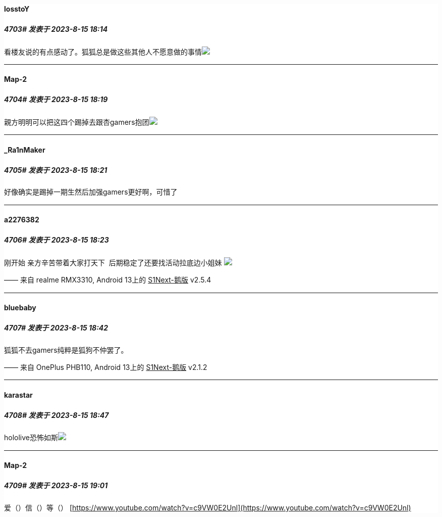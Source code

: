 ####  losstoY  
##### 4703#       发表于 2023-8-15 18:14

看楼友说的有点感动了。狐狐总是做这些其他人不愿意做的事情<img src="https://static.saraba1st.com/image/smiley/face2017/138.png" referrerpolicy="no-referrer">

*****

####  Map-2  
##### 4704#       发表于 2023-8-15 18:19

親方明明可以把这四个踢掉去跟杏gamers抱团<img src="https://static.saraba1st.com/image/smiley/face2017/138.png" referrerpolicy="no-referrer">

*****

####  _Ra1nMaker  
##### 4705#       发表于 2023-8-15 18:21

好像确实是踢掉一期生然后加强gamers更好啊，可惜了

*****

####  a2276382  
##### 4706#       发表于 2023-8-15 18:23

刚开始 亲方辛苦带着大家打天下  后期稳定了还要找活动拉底边小姐妹 <img src="https://static.saraba1st.com/image/smiley/face2017/138.png" referrerpolicy="no-referrer">

—— 来自 realme RMX3310, Android 13上的 [S1Next-鹅版](https://github.com/ykrank/S1-Next/releases) v2.5.4


*****

####  bluebaby  
##### 4707#       发表于 2023-8-15 18:42

狐狐不去gamers纯粹是狐狗不仲罢了。

—— 来自 OnePlus PHB110, Android 13上的 [S1Next-鹅版](https://github.com/ykrank/S1-Next/releases) v2.1.2


*****

####  karastar  
##### 4708#       发表于 2023-8-15 18:47

hololive恐怖如斯<img src="https://static.saraba1st.com/image/smiley/face2017/112.png" referrerpolicy="no-referrer">


*****

####  Map-2  
##### 4709#       发表于 2023-8-15 19:01

爱（）信（）等（）
[https://www.youtube.com/watch?v=c9VW0E2Unl](https://www.youtube.com/watch?v=c9VW0E2Unl)
